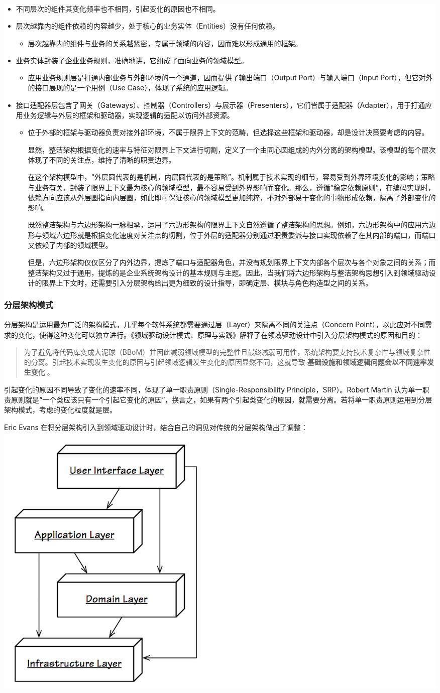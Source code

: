   - 不同层次的组件其变化频率也不相同，引起变化的原因也不相同。

- 层次越靠内的组件依赖的内容越少，处于核心的业务实体（Entities）没有任何依赖。

  - 层次越靠内的组件与业务的关系越紧密，专属于领域的内容，因而难以形成通用的框架。

- 业务实体封装了企业业务规则，准确地讲，它组成了面向业务的领域模型。

  - 应用业务规则层是打通内部业务与外部环境的一个通道，因而提供了输出端口（Output Port）与输入端口（Input Port），但它对外的接口展现的是一个用例（Use Case），体现了系统的应用逻辑。

- 接口适配器层包含了网关（Gateways）、控制器（Controllers）与展示器（Presenters），它们皆属于适配器（Adapter），用于打通应用业务逻辑与外层的框架和驱动器，实现逻辑的适配以访问外部资源。

  - 位于外部的框架与驱动器负责对接外部环境，不属于限界上下文的范畴，但选择这些框架和驱动器，却是设计决策要考虑的内容。

    显然，整洁架构根据变化的速率与特征对限界上下文进行切割，定义了一个由同心圆组成的内外分离的架构模型。该模型的每个层次体现了不同的关注点，维持了清晰的职责边界。

    在这个架构模型中，“外层圆代表的是机制，内层圆代表的是策略”。机制属于技术实现的细节，容易受到外界环境变化的影响；策略与业务有关，封装了限界上下文最为核心的领域模型，最不容易受到外界影响而变化。那么，遵循“稳定依赖原则”，在编码实现时，依赖方向应该从外层圆指向内层圆，如此即可保证核心的领域模型更加纯粹，不对外部易于变化的事物形成依赖，隔离了外部变化的影响。

    既然整洁架构与六边形架构一脉相承，运用了六边形架构的限界上下文自然遵循了整洁架构的思想。例如，六边形架构中的应用六边形与领域六边形就是根据变化速度对关注点的切割，位于外层的适配器分别通过职责委派与接口实现依赖了在其内部的端口，而端口又依赖了内部的领域模型。

    但是，六边形架构仅仅区分了内外边界，提炼了端口与适配器角色，并没有规划限界上下文内部各个层次与各个对象之间的关系；而整洁架构又过于通用，提炼的是企业系统架构设计的基本规则与主题。因此，当我们将六边形架构与整洁架构思想引入到领域驱动设计的限界上下文时，还需要引入分层架构给出更为细致的设计指导，即确定层、模块与角色构造型之间的关系。

### 分层架构模式

分层架构是运用最为广泛的架构模式，几乎每个软件系统都需要通过层（Layer）来隔离不同的关注点（Concern Point），以此应对不同需求的变化，使得这种变化可以独立进行。《领域驱动设计模式、原理与实践》解释了在领域驱动设计中引入分层架构模式的原因和目的：

> 为了避免将代码库变成大泥球（BBoM）并因此减弱领域模型的完整性且最终减弱可用性，系统架构要支持技术复杂性与领域复杂性的分离。引起技术实现发生变化的原因与引起领域逻辑发生变化的原因显然不同，这就导致 **基础设施和领域逻辑问题会以不同速率发生变化** 。

引起变化的原因不同导致了变化的速率不同，体现了单一职责原则（Single-Responsibility Principle，SRP）。Robert Martin 认为单一职责原则就是“一个类应该只有一个引起它变化的原因”，换言之，如果有两个引起类变化的原因，就需要分离。若将单一职责原则运用到分层架构模式，考虑的变化粒度就是层。

Eric Evans 在将分层架构引入到领域驱动设计时，结合自己的洞见对传统的分层架构做出了调整：

![DDD 的分层架构](../assets/755c3980-61b3-11ea-9732-37872968d084.jpg)
